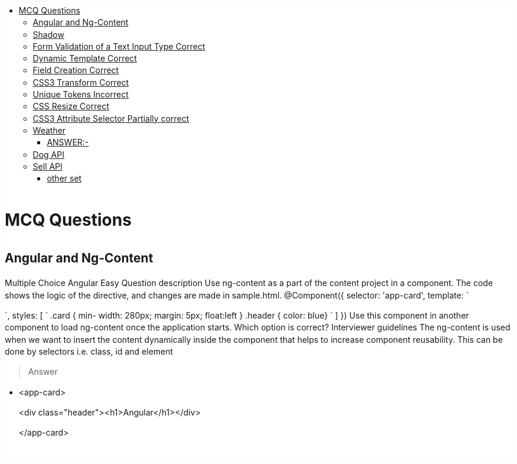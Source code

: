 

- [MCQ Questions](#mcq-questions)
  - [Angular and Ng-Content](#angular-and-ng-content)
  - [Shadow](#shadow)
  - [Form Validation of a Text Input Type Correct](#form-validation-of-a-text-input-type-correct)
  - [Dynamic Template Correct](#dynamic-template-correct)
  - [Field Creation Correct](#field-creation-correct)
  - [CSS3 Transform Correct](#css3-transform-correct)
  - [Unique Tokens Incorrect](#unique-tokens-incorrect)
  - [CSS Resize Correct](#css-resize-correct)
  - [CSS3 Attribute Selector Partially correct](#css3-attribute-selector-partially-correct)
  - [Weather](#weather)
    - [ANSWER:-](#answer-)
  - [Dog API](#dog-api)
  - [Sell API](#sell-api)
    - [other set](#other-set)

# MCQ Questions

## Angular and Ng-Content

Multiple Choice Angular Easy
Question description
Use ng-content as a part of the content project in a component. The code shows the logic of the directive, and changes are made
in sample.html.
@Component({
selector: 'app-card',
template: `

<div class="card">
<ng-content select=".header"></ng-content>
</div>
`,
styles: [
` .card { min- width: 280px; margin: 5px; float:left }
.header { color: blue}
`
]
})
Use this component in another component to load ng-content once the application starts. Which option is correct?
Interviewer guidelines
The ng-content is used when we want to insert the content dynamically inside the component that helps to increase component
reusability. This can be done by selectors i.e. class, id and element

> Answer

- <p>&lt;app-card&gt;</p> <p>&lt;div class=&quot;header&quot;&gt;&lt;h1&gt;Angular&lt;/h1&gt;&lt;/div&gt;
  </p> <p>&lt;/app-card&gt;</p> <p>&nbsp;</p>
